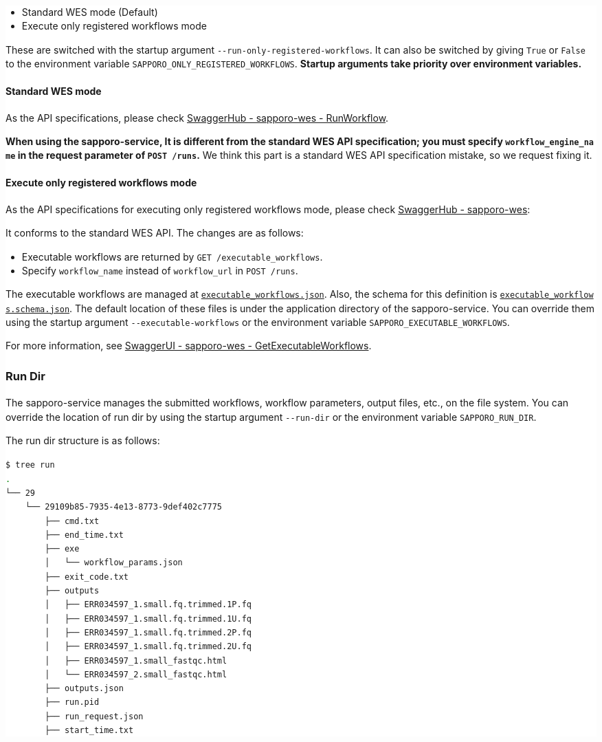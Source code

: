 - Standard WES mode (Default)
- Execute only registered workflows mode

These are switched with the startup argument `--run-only-registered-workflows`.
It can also be switched by giving `True` or `False` to the environment variable `SAPPORO_ONLY_REGISTERED_WORKFLOWS`.
**Startup arguments take priority over environment variables.**

#### Standard WES mode

As the API specifications, please check [SwaggerHub - sapporo-wes - RunWorkflow](https://app.swaggerhub.com/apis/suecharo/sapporo-wes/sapporo-wes-1.0.1-oas3#/default/RunWorkflow).

**When using the sapporo-service, It is different from the standard WES API specification; you must specify `workflow_engine_name` in the request parameter of `POST /runs`.**
We think this part is a standard WES API specification mistake, so we request fixing it.

#### Execute only registered workflows mode

As the API specifications for executing only registered workflows mode, please check [SwaggerHub - sapporo-wes](https://app.swaggerhub.com/apis/suecharo/sapporo-wes/sapporo-wes-1.0.0):

It conforms to the standard WES API.
The changes are as follows:

- Executable workflows are returned by `GET /executable_workflows`.
- Specify `workflow_name` instead of `workflow_url` in `POST /runs`.

The executable workflows are managed at [`executable_workflows.json`](https://github.com/sapporo-wes/sapporo-service/blob/main/sapporo/executable_workflows.json).
Also, the schema for this definition is [`executable_workflows.schema.json`](https://github.com/sapporo-wes/sapporo-service/blob/main/sapporo/executable_workflows.schema.json). The default location of these files is under the application directory of the sapporo-service. You can override them using the startup argument `--executable-workflows` or the environment variable `SAPPORO_EXECUTABLE_WORKFLOWS`.

For more information, see [SwaggerUI - sapporo-wes - GetExecutableWorkflows](https://app.swaggerhub.com/apis/suecharo/sapporo-wes/sapporo-wes-1.0.1-oas3#/default/GetExecutableWorkflows).

### Run Dir

The sapporo-service manages the submitted workflows, workflow parameters, output files, etc., on the file system.
You can override the location of run dir by using the startup argument `--run-dir` or the environment variable `SAPPORO_RUN_DIR`.

The run dir structure is as follows:

```bash
$ tree run
.
└── 29
    └── 29109b85-7935-4e13-8773-9def402c7775
        ├── cmd.txt
        ├── end_time.txt
        ├── exe
        │   └── workflow_params.json
        ├── exit_code.txt
        ├── outputs
        │   ├── ERR034597_1.small.fq.trimmed.1P.fq
        │   ├── ERR034597_1.small.fq.trimmed.1U.fq
        │   ├── ERR034597_1.small.fq.trimmed.2P.fq
        │   ├── ERR034597_1.small.fq.trimmed.2U.fq
        │   ├── ERR034597_1.small_fastqc.html
        │   └── ERR034597_2.small_fastqc.html
        ├── outputs.json
        ├── run.pid
        ├── run_request.json
        ├── start_time.txt
```